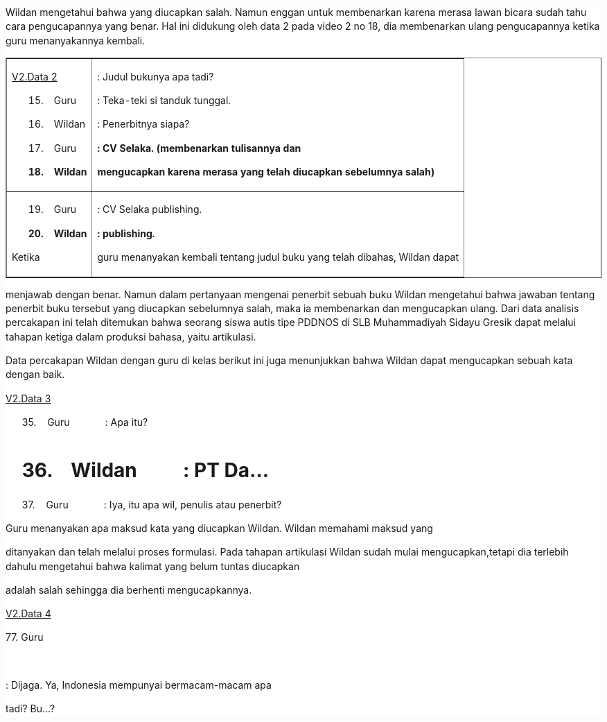 <p><span class="font2">Wildan mengetahui bahwa yang diucapkan salah. Namun enggan untuk membenarkan karena merasa lawan bicara sudah tahu cara pengucapannya yang benar. Hal ini didukung oleh data 2 pada video 2 no 18, dia membenarkan ulang pengucapannya ketika guru menanyakannya kembali.</span></p>
<table border="1">
<tr><td style="vertical-align:top;">
<p><span class="font2" style="text-decoration:underline;">V2.Data 2</span></p>
<ul style="list-style:none;"><li>
<p><span class="font2">15. &nbsp;&nbsp;&nbsp;Guru</span></p></li>
<li>
<p><span class="font2">16. &nbsp;&nbsp;&nbsp;Wildan</span></p></li>
<li>
<p><span class="font2">17. &nbsp;&nbsp;&nbsp;Guru</span></p></li>
<li>
<p><span class="font2" style="font-weight:bold;">18. &nbsp;&nbsp;&nbsp;Wildan</span></p></li></ul></td><td style="vertical-align:bottom;">
<p><span class="font2">: Judul bukunya apa tadi?</span></p>
<p><span class="font2">: Teka-teki si tanduk tunggal.</span></p>
<p><span class="font2">: Penerbitnya siapa?</span></p>
<p><span class="font2" style="font-weight:bold;">: CV Selaka. (membenarkan tulisannya dan</span></p>
<p><span class="font2" style="font-weight:bold;">mengucapkan karena merasa yang telah diucapkan sebelumnya salah)</span></p></td></tr>
<tr><td style="vertical-align:top;">
<ul style="list-style:none;"><li>
<p><span class="font2">19. &nbsp;&nbsp;&nbsp;Guru</span></p></li>
<li>
<p><span class="font2" style="font-weight:bold;">20. &nbsp;&nbsp;&nbsp;Wildan</span></p></li></ul>
<p><span class="font2">Ketika</span></p></td><td style="vertical-align:top;">
<p><span class="font2">: CV Selaka publishing.</span></p>
<p><span class="font2" style="font-weight:bold;">: publishing.</span></p>
<p><span class="font2">guru menanyakan kembali tentang judul buku yang telah dibahas, Wildan dapat</span></p></td></tr>
</table>
<p><span class="font2">menjawab dengan benar. Namun dalam pertanyaan mengenai penerbit sebuah buku Wildan mengetahui bahwa jawaban tentang penerbit buku tersebut yang diucapkan sebelumnya salah, maka ia membenarkan dan mengucapkan ulang. Dari data analisis percakapan ini telah ditemukan bahwa seorang siswa autis tipe PDDNOS di SLB Muhammadiyah Sidayu Gresik dapat melalui tahapan ketiga dalam produksi bahasa, yaitu artikulasi.</span></p>
<p><span class="font2">Data percakapan Wildan dengan guru di kelas berikut ini juga menunjukkan bahwa Wildan dapat mengucapkan sebuah kata dengan baik.</span></p>
<p><span class="font2" style="text-decoration:underline;">V2.Data 3</span></p>
<ul style="list-style:none;"><li>
<p><span class="font2">35. &nbsp;&nbsp;&nbsp;Guru &nbsp;&nbsp;&nbsp;&nbsp;&nbsp;&nbsp;&nbsp;&nbsp;&nbsp;&nbsp;&nbsp;&nbsp;: Apa itu?</span></p></li>
<li>
<h1><a name="bookmark28"></a><span class="font2" style="font-weight:bold;"><a name="bookmark29"></a>36. &nbsp;&nbsp;&nbsp;Wildan &nbsp;&nbsp;&nbsp;&nbsp;&nbsp;&nbsp;&nbsp;&nbsp;&nbsp;: PT Da...</span></h1></li>
<li>
<p><span class="font2">37. &nbsp;&nbsp;&nbsp;Guru &nbsp;&nbsp;&nbsp;&nbsp;&nbsp;&nbsp;&nbsp;&nbsp;&nbsp;&nbsp;&nbsp;&nbsp;: Iya, itu apa wil, penulis atau penerbit?</span></p></li></ul>
<p><span class="font2">Guru menanyakan apa maksud kata yang diucapkan Wildan. Wildan memahami maksud yang</span></p>
<p><span class="font2">ditanyakan dan telah melalui proses formulasi. Pada tahapan artikulasi Wildan sudah mulai mengucapkan,tetapi dia terlebih dahulu mengetahui bahwa kalimat yang belum tuntas diucapkan</span></p>
<p><span class="font2">adalah salah sehingga dia berhenti mengucapkannya.</span></p>
<div>
<p><span class="font2" style="text-decoration:underline;">V2.Data 4</span></p>
<p><span class="font2">77. Guru</span></p>
</div><br clear="all">
<p><span class="font2">: Dijaga. Ya, Indonesia mempunyai bermacam-macam apa</span></p>
<p><span class="font2">tadi? Bu...?</span></p>
<ul style="list-style:none;"><li>